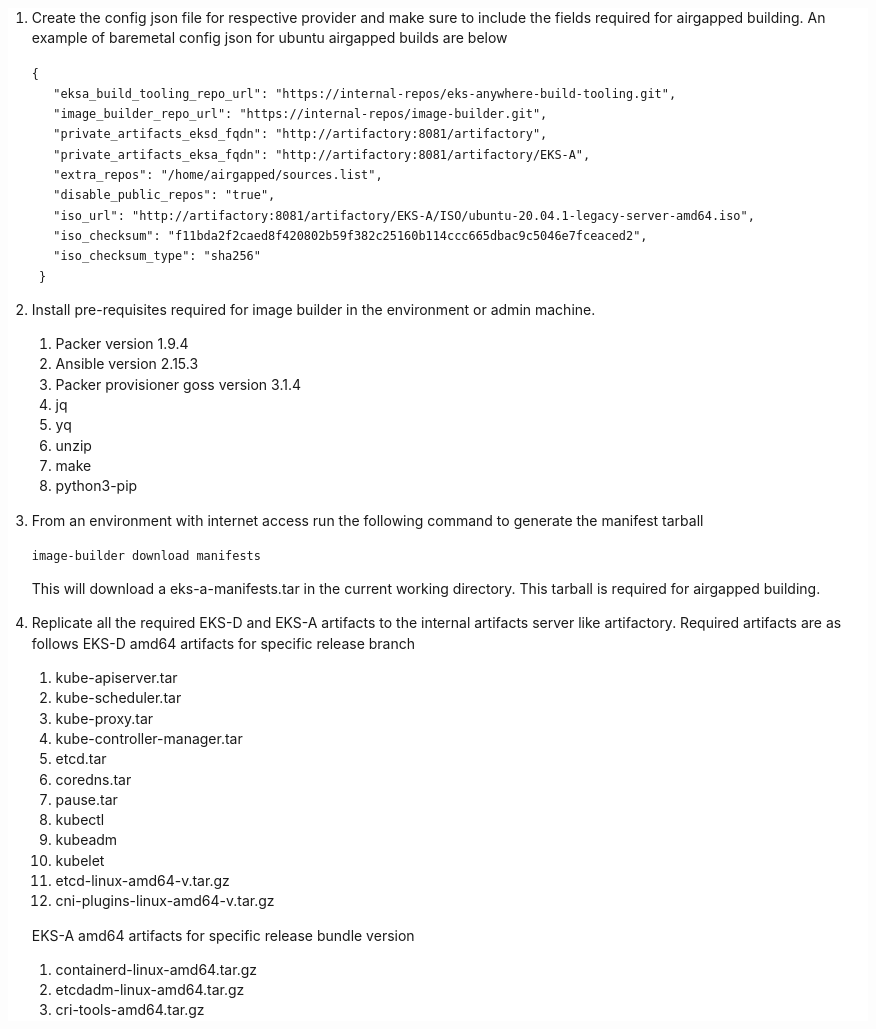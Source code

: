 1. Create the config json file for respective provider and make sure to include the fields required for airgapped building.
   An example of baremetal config json for ubuntu airgapped builds are below
   ```
   {
      "eksa_build_tooling_repo_url": "https://internal-repos/eks-anywhere-build-tooling.git",
      "image_builder_repo_url": "https://internal-repos/image-builder.git",
      "private_artifacts_eksd_fqdn": "http://artifactory:8081/artifactory",
      "private_artifacts_eksa_fqdn": "http://artifactory:8081/artifactory/EKS-A",
      "extra_repos": "/home/airgapped/sources.list",
      "disable_public_repos": "true",
      "iso_url": "http://artifactory:8081/artifactory/EKS-A/ISO/ubuntu-20.04.1-legacy-server-amd64.iso",
      "iso_checksum": "f11bda2f2caed8f420802b59f382c25160b114ccc665dbac9c5046e7fceaced2",
      "iso_checksum_type": "sha256"
    }
   ```
2. Install pre-requisites required for image builder in the environment or admin machine.
   1. Packer version 1.9.4
   2. Ansible version 2.15.3
   3. Packer provisioner goss version 3.1.4
   4. jq
   5. yq
   6. unzip 
   7. make 
   8. python3-pip
3. From an environment with internet access run the following command to generate the manifest tarball
    ```
   image-builder download manifests
    ```
   This will download a eks-a-manifests.tar in the current working directory. This tarball is required for airgapped building.
4. Replicate all the required EKS-D and EKS-A artifacts to the internal artifacts server like artifactory.
   Required artifacts are as follows
   EKS-D amd64 artifacts for specific release branch
   1. kube-apiserver.tar
   2. kube-scheduler.tar
   3. kube-proxy.tar
   4. kube-controller-manager.tar
   5. etcd.tar
   6. coredns.tar
   7. pause.tar
   8. kubectl
   9. kubeadm
   10. kubelet
   11. etcd-linux-amd64-v<version>.tar.gz
   12. cni-plugins-linux-amd64-v<version>.tar.gz
   
   
   EKS-A amd64 artifacts for specific release bundle version
   1. containerd-linux-amd64.tar.gz
   2. etcdadm-linux-amd64.tar.gz
   3. cri-tools-amd64.tar.gz

